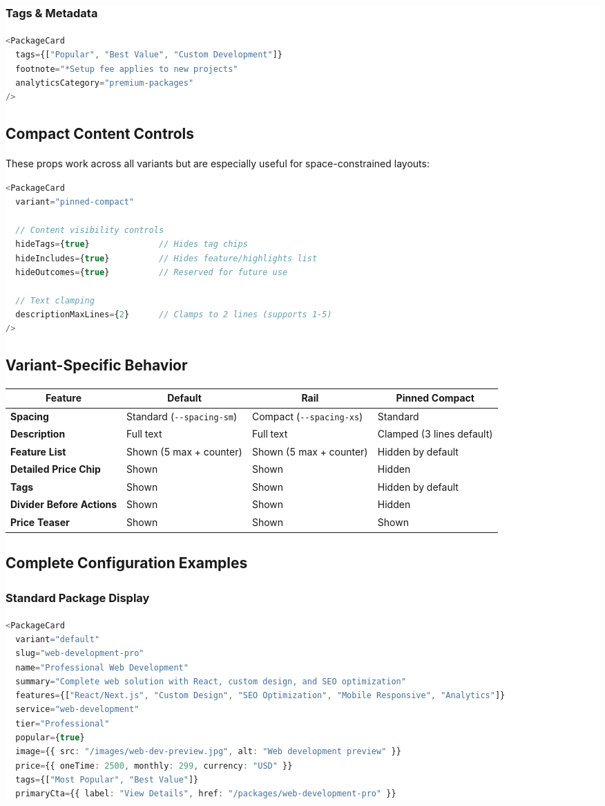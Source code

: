### Tags & Metadata

```typescript
<PackageCard
  tags={["Popular", "Best Value", "Custom Development"]}
  footnote="*Setup fee applies to new projects"
  analyticsCategory="premium-packages"
/>
```

## Compact Content Controls

These props work across all variants but are especially useful for space-constrained layouts:

```typescript
<PackageCard
  variant="pinned-compact"
  
  // Content visibility controls
  hideTags={true}              // Hides tag chips
  hideIncludes={true}          // Hides feature/highlights list  
  hideOutcomes={true}          // Reserved for future use
  
  // Text clamping
  descriptionMaxLines={2}      // Clamps to 2 lines (supports 1-5)
/>
```

## Variant-Specific Behavior

| Feature | Default | Rail | Pinned Compact |
|---------|---------|------|----------------|
| **Spacing** | Standard (`--spacing-sm`) | Compact (`--spacing-xs`) | Standard |
| **Description** | Full text | Full text | Clamped (3 lines default) |
| **Feature List** | Shown (5 max + counter) | Shown (5 max + counter) | Hidden by default |
| **Detailed Price Chip** | Shown | Shown | Hidden |
| **Tags** | Shown | Shown | Hidden by default |
| **Divider Before Actions** | Shown | Shown | Hidden |
| **Price Teaser** | Shown | Shown | Shown |

## Complete Configuration Examples

### Standard Package Display

```typescript
<PackageCard
  variant="default"
  slug="web-development-pro"
  name="Professional Web Development"
  summary="Complete web solution with React, custom design, and SEO optimization"
  features={["React/Next.js", "Custom Design", "SEO Optimization", "Mobile Responsive", "Analytics"]}
  service="web-development"
  tier="Professional"
  popular={true}
  image={{ src: "/images/web-dev-preview.jpg", alt: "Web development preview" }}
  price={{ oneTime: 2500, monthly: 299, currency: "USD" }}
  tags={["Most Popular", "Best Value"]}
  primaryCta={{ label: "View Details", href: "/packages/web-development-pro" }}
```